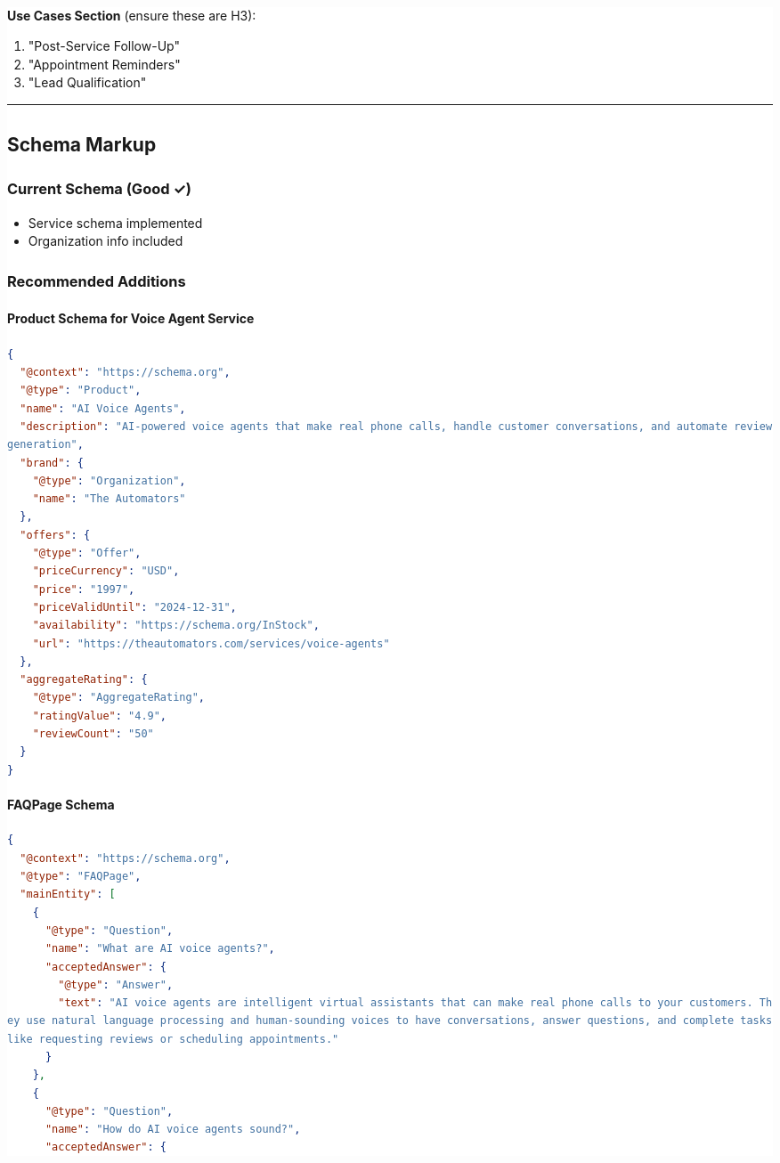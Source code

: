 **Use Cases Section** (ensure these are H3):
1. "Post-Service Follow-Up"
2. "Appointment Reminders"
3. "Lead Qualification"

---

## Schema Markup

### Current Schema (Good ✓)
- Service schema implemented
- Organization info included

### Recommended Additions

#### Product Schema for Voice Agent Service
```json
{
  "@context": "https://schema.org",
  "@type": "Product",
  "name": "AI Voice Agents",
  "description": "AI-powered voice agents that make real phone calls, handle customer conversations, and automate review generation",
  "brand": {
    "@type": "Organization",
    "name": "The Automators"
  },
  "offers": {
    "@type": "Offer",
    "priceCurrency": "USD",
    "price": "1997",
    "priceValidUntil": "2024-12-31",
    "availability": "https://schema.org/InStock",
    "url": "https://theautomators.com/services/voice-agents"
  },
  "aggregateRating": {
    "@type": "AggregateRating",
    "ratingValue": "4.9",
    "reviewCount": "50"
  }
}
```

#### FAQPage Schema
```json
{
  "@context": "https://schema.org",
  "@type": "FAQPage",
  "mainEntity": [
    {
      "@type": "Question",
      "name": "What are AI voice agents?",
      "acceptedAnswer": {
        "@type": "Answer",
        "text": "AI voice agents are intelligent virtual assistants that can make real phone calls to your customers. They use natural language processing and human-sounding voices to have conversations, answer questions, and complete tasks like requesting reviews or scheduling appointments."
      }
    },
    {
      "@type": "Question",
      "name": "How do AI voice agents sound?",
      "acceptedAnswer": {
```